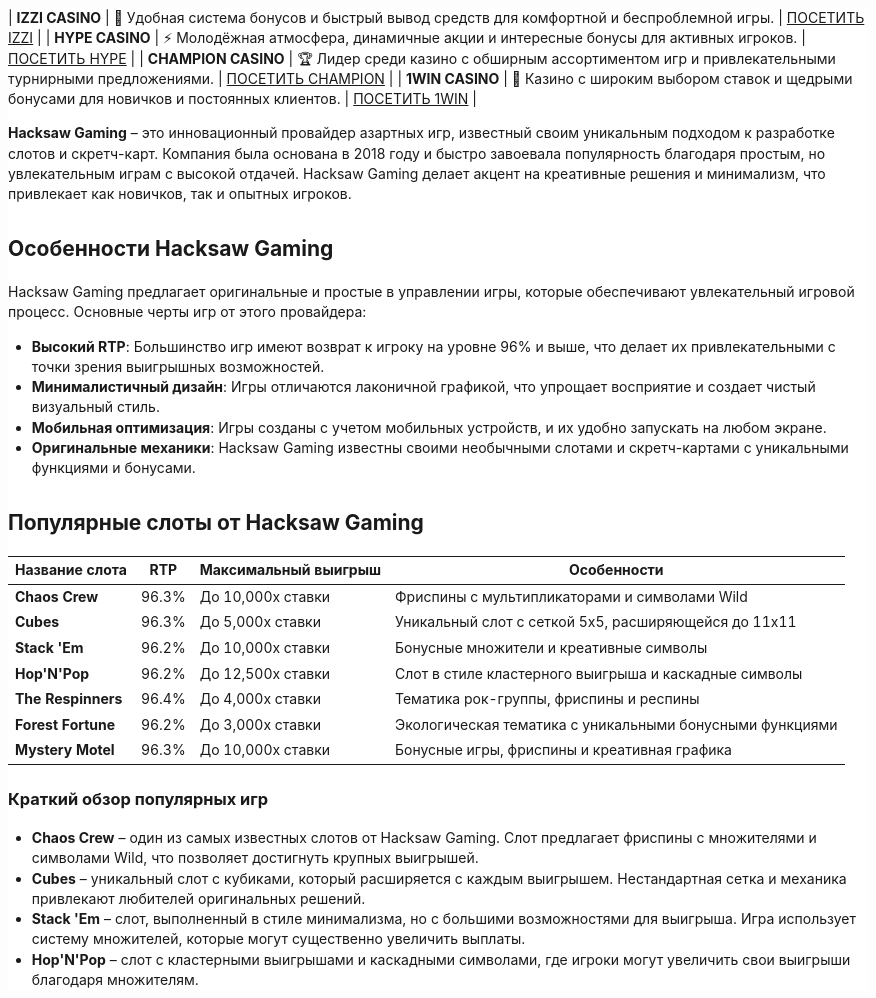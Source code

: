 | **IZZI CASINO**          | 🎲 Удобная система бонусов и быстрый вывод средств для комфортной и беспроблемной игры.              | [ПОСЕТИТЬ IZZI](https://izzi-fr03.com/ca7c8a7b7)                                                |
| **HYPE CASINO**          | ⚡ Молодёжная атмосфера, динамичные акции и интересные бонусы для активных игроков.                  | [ПОСЕТИТЬ HYPE](https://hypekaz.com/dc2f44ad0)                                                  |
| **CHAMPION CASINO**      | 🏆 Лидер среди казино с обширным ассортиментом игр и привлекательными турнирными предложениями.      | [ПОСЕТИТЬ CHAMPION](https://champcasino.ink/pobeda/doa-hats?p80412p305331p112c)                 |
| **1WIN CASINO**          | 🌟 Казино с широким выбором ставок и щедрыми бонусами для новичков и постоянных клиентов.           | [ПОСЕТИТЬ 1WIN](https://brandplay.link/6F5VqbyZ)                                                |

**Hacksaw Gaming** – это инновационный провайдер азартных игр, известный своим уникальным подходом к разработке слотов и скретч-карт. Компания была основана в 2018 году и быстро завоевала популярность благодаря простым, но увлекательным играм с высокой отдачей. Hacksaw Gaming делает акцент на креативные решения и минимализм, что привлекает как новичков, так и опытных игроков.

## Особенности Hacksaw Gaming

Hacksaw Gaming предлагает оригинальные и простые в управлении игры, которые обеспечивают увлекательный игровой процесс. Основные черты игр от этого провайдера:

- **Высокий RTP**: Большинство игр имеют возврат к игроку на уровне 96% и выше, что делает их привлекательными с точки зрения выигрышных возможностей.
- **Минималистичный дизайн**: Игры отличаются лаконичной графикой, что упрощает восприятие и создает чистый визуальный стиль.
- **Мобильная оптимизация**: Игры созданы с учетом мобильных устройств, и их удобно запускать на любом экране.
- **Оригинальные механики**: Hacksaw Gaming известны своими необычными слотами и скретч-картами с уникальными функциями и бонусами.

## Популярные слоты от Hacksaw Gaming

| Название слота         | RTP       | Максимальный выигрыш   | Особенности                           |
|------------------------|-----------|------------------------|---------------------------------------|
| **Chaos Crew**         | 96.3%     | До 10,000x ставки     | Фриспины с мультипликаторами и символами Wild |
| **Cubes**              | 96.3%     | До 5,000x ставки      | Уникальный слот с сеткой 5x5, расширяющейся до 11x11 |
| **Stack 'Em**          | 96.2%     | До 10,000x ставки     | Бонусные множители и креативные символы |
| **Hop'N'Pop**          | 96.2%     | До 12,500x ставки     | Слот в стиле кластерного выигрыша и каскадные символы |
| **The Respinners**     | 96.4%     | До 4,000x ставки      | Тематика рок-группы, фриспины и респины |
| **Forest Fortune**     | 96.2%     | До 3,000x ставки      | Экологическая тематика с уникальными бонусными функциями |
| **Mystery Motel**      | 96.3%     | До 10,000x ставки     | Бонусные игры, фриспины и креативная графика |

### Краткий обзор популярных игр

- **Chaos Crew** – один из самых известных слотов от Hacksaw Gaming. Слот предлагает фриспины с множителями и символами Wild, что позволяет достигнуть крупных выигрышей.
- **Cubes** – уникальный слот с кубиками, который расширяется с каждым выигрышем. Нестандартная сетка и механика привлекают любителей оригинальных решений.
- **Stack 'Em** – слот, выполненный в стиле минимализма, но с большими возможностями для выигрыша. Игра использует систему множителей, которые могут существенно увеличить выплаты.
- **Hop'N'Pop** – слот с кластерными выигрышами и каскадными символами, где игроки могут увеличить свои выигрыши благодаря множителям.
